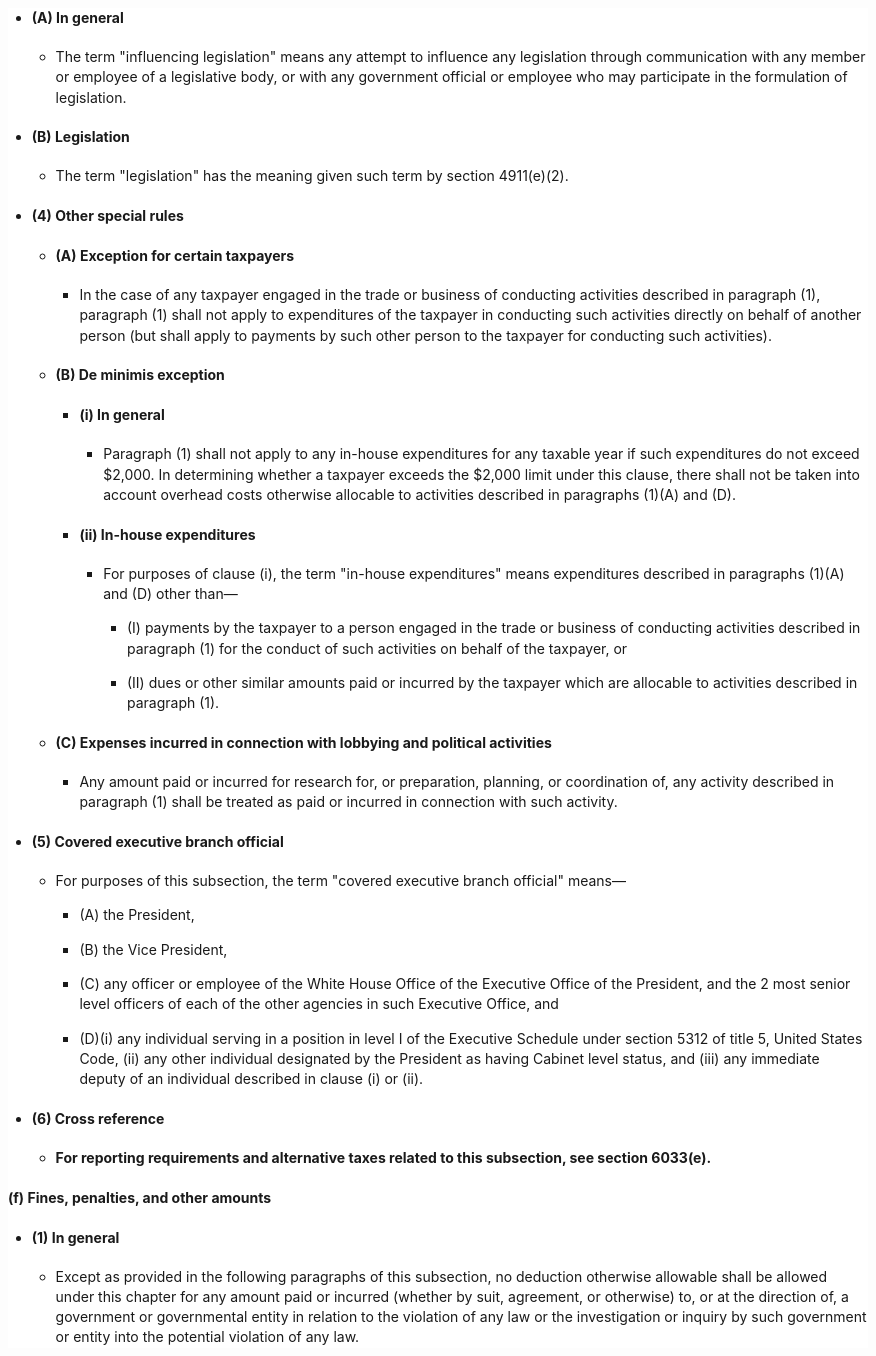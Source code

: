   * #### (A) In general
    * The term "influencing legislation" means any attempt to influence any legislation through communication with any member or employee of a legislative body, or with any government official or employee who may participate in the formulation of legislation.

  * #### (B) Legislation
    * The term "legislation" has the meaning given such term by section 4911(e)(2).

* #### (4) Other special rules
  * #### (A) Exception for certain taxpayers
    * In the case of any taxpayer engaged in the trade or business of conducting activities described in paragraph (1), paragraph (1) shall not apply to expenditures of the taxpayer in conducting such activities directly on behalf of another person (but shall apply to payments by such other person to the taxpayer for conducting such activities).

  * #### (B) De minimis exception
    * #### (i) In general
      * Paragraph (1) shall not apply to any in-house expenditures for any taxable year if such expenditures do not exceed $2,000. In determining whether a taxpayer exceeds the $2,000 limit under this clause, there shall not be taken into account overhead costs otherwise allocable to activities described in paragraphs (1)(A) and (D).

    * #### (ii) In-house expenditures
      * For purposes of clause (i), the term "in-house expenditures" means expenditures described in paragraphs (1)(A) and (D) other than—

        * (I) payments by the taxpayer to a person engaged in the trade or business of conducting activities described in paragraph (1) for the conduct of such activities on behalf of the taxpayer, or

        * (II) dues or other similar amounts paid or incurred by the taxpayer which are allocable to activities described in paragraph (1).

  * #### (C) Expenses incurred in connection with lobbying and political activities
    * Any amount paid or incurred for research for, or preparation, planning, or coordination of, any activity described in paragraph (1) shall be treated as paid or incurred in connection with such activity.

* #### (5) Covered executive branch official
  * For purposes of this subsection, the term "covered executive branch official" means—

    * (A) the President,

    * (B) the Vice President,

    * (C) any officer or employee of the White House Office of the Executive Office of the President, and the 2 most senior level officers of each of the other agencies in such Executive Office, and

    * (D)(i) any individual serving in a position in level I of the Executive Schedule under section 5312 of title 5, United States Code, (ii) any other individual designated by the President as having Cabinet level status, and (iii) any immediate deputy of an individual described in clause (i) or (ii).

* #### (6) Cross reference
    * **For reporting requirements and alternative taxes related to this subsection, see section 6033(e).**

#### (f) Fines, penalties, and other amounts
* #### (1) In general
  * Except as provided in the following paragraphs of this subsection, no deduction otherwise allowable shall be allowed under this chapter for any amount paid or incurred (whether by suit, agreement, or otherwise) to, or at the direction of, a government or governmental entity in relation to the violation of any law or the investigation or inquiry by such government or entity into the potential violation of any law.

